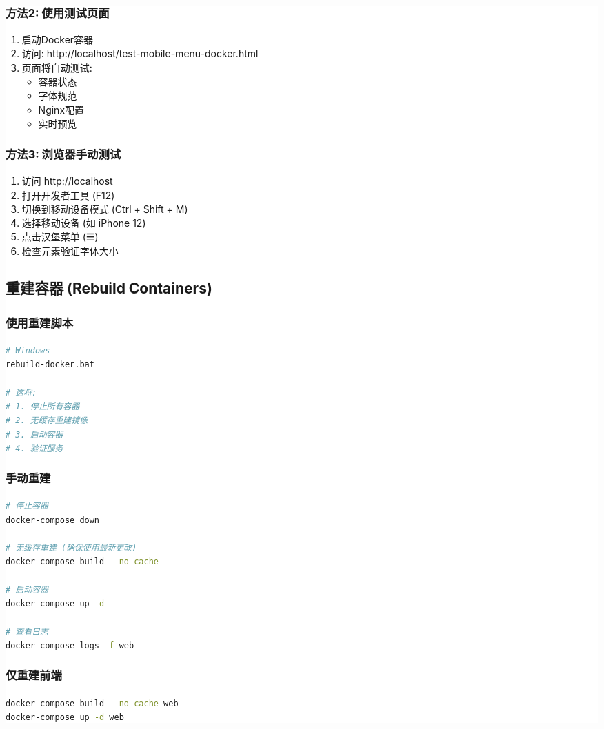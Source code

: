 ### 方法2: 使用测试页面
1. 启动Docker容器
2. 访问: http://localhost/test-mobile-menu-docker.html
3. 页面将自动测试:
   - 容器状态
   - 字体规范
   - Nginx配置
   - 实时预览

### 方法3: 浏览器手动测试
1. 访问 http://localhost
2. 打开开发者工具 (F12)
3. 切换到移动设备模式 (Ctrl + Shift + M)
4. 选择移动设备 (如 iPhone 12)
5. 点击汉堡菜单 (☰)
6. 检查元素验证字体大小

## 重建容器 (Rebuild Containers)

### 使用重建脚本
```bash
# Windows
rebuild-docker.bat

# 这将:
# 1. 停止所有容器
# 2. 无缓存重建镜像
# 3. 启动容器
# 4. 验证服务
```

### 手动重建
```bash
# 停止容器
docker-compose down

# 无缓存重建 (确保使用最新更改)
docker-compose build --no-cache

# 启动容器
docker-compose up -d

# 查看日志
docker-compose logs -f web
```

### 仅重建前端
```bash
docker-compose build --no-cache web
docker-compose up -d web
```
